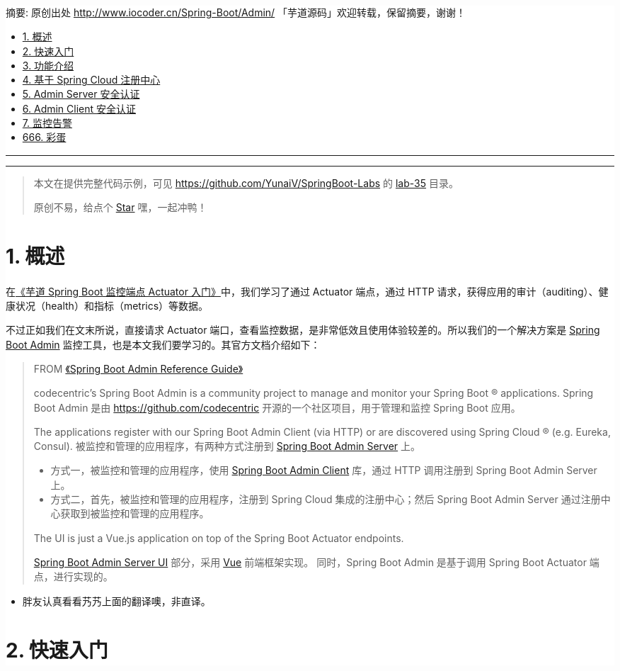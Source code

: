 摘要: 原创出处 http://www.iocoder.cn/Spring-Boot/Admin/ 「芋道源码」欢迎转载，保留摘要，谢谢！

- [1. 概述](http://www.iocoder.cn/Spring-Boot/Admin/)
- [2. 快速入门](http://www.iocoder.cn/Spring-Boot/Admin/)
- [3. 功能介绍](http://www.iocoder.cn/Spring-Boot/Admin/)
- [4. 基于 Spring Cloud 注册中心](http://www.iocoder.cn/Spring-Boot/Admin/)
- [5. Admin Server 安全认证](http://www.iocoder.cn/Spring-Boot/Admin/)
- [6. Admin Client 安全认证](http://www.iocoder.cn/Spring-Boot/Admin/)
- [7. 监控告警](http://www.iocoder.cn/Spring-Boot/Admin/)
- [666. 彩蛋](http://www.iocoder.cn/Spring-Boot/Admin/)

------

------

> 本文在提供完整代码示例，可见 <https://github.com/YunaiV/SpringBoot-Labs> 的 [lab-35](https://github.com/YunaiV/SpringBoot-Labs/tree/master/lab-35) 目录。
>
> 原创不易，给点个 [Star](https://github.com/YunaiV/SpringBoot-Labs/stargazers) 嘿，一起冲鸭！

# 1. 概述

在[《芋道 Spring Boot 监控端点 Actuator 入门》](http://www.iocoder.cn/Spring-Boot/Actuator/?self)中，我们学习了通过 Actuator 端点，通过 HTTP 请求，获得应用的审计（auditing）、健康状况（health）和指标（metrics）等数据。

不过正如我们在文末所说，直接请求 Actuator 端口，查看监控数据，是非常低效且使用体验较差的。所以我们的一个解决方案是 [Spring Boot Admin](https://github.com/codecentric/spring-boot-admin) 监控工具，也是本文我们要学习的。其官方文档介绍如下：

> FROM [《Spring Boot Admin Reference Guide》](https://codecentric.github.io/spring-boot-admin/2.2.0/)
>
> codecentric’s Spring Boot Admin is a community project to manage and monitor your Spring Boot ® applications.
> Spring Boot Admin 是由 <https://github.com/codecentric> 开源的一个社区项目，用于管理和监控 Spring Boot 应用。
>
> The applications register with our Spring Boot Admin Client (via HTTP) or are discovered using Spring Cloud ® (e.g. Eureka, Consul).
> 被监控和管理的应用程序，有两种方式注册到 [Spring Boot Admin Server](https://mvnrepository.com/artifact/de.codecentric/spring-boot-admin-server) 上。
>
> - 方式一，被监控和管理的应用程序，使用 [Spring Boot Admin Client](https://mvnrepository.com/artifact/de.codecentric/spring-boot-admin-client) 库，通过 HTTP 调用注册到 Spring Boot Admin Server 上。
> - 方式二，首先，被监控和管理的应用程序，注册到 Spring Cloud 集成的注册中心；然后 Spring Boot Admin Server 通过注册中心获取到被监控和管理的应用程序。
>
> The UI is just a Vue.js application on top of the Spring Boot Actuator endpoints.
>
> [Spring Boot Admin Server UI](https://mvnrepository.com/artifact/de.codecentric/spring-boot-admin-server-ui) 部分，采用 [Vue](https://cn.vuejs.org/index.html) 前端框架实现。
> 同时，Spring Boot Admin 是基于调用 Spring Boot Actuator 端点，进行实现的。

- 胖友认真看看艿艿上面的翻译噢，非直译。

# 2. 快速入门
